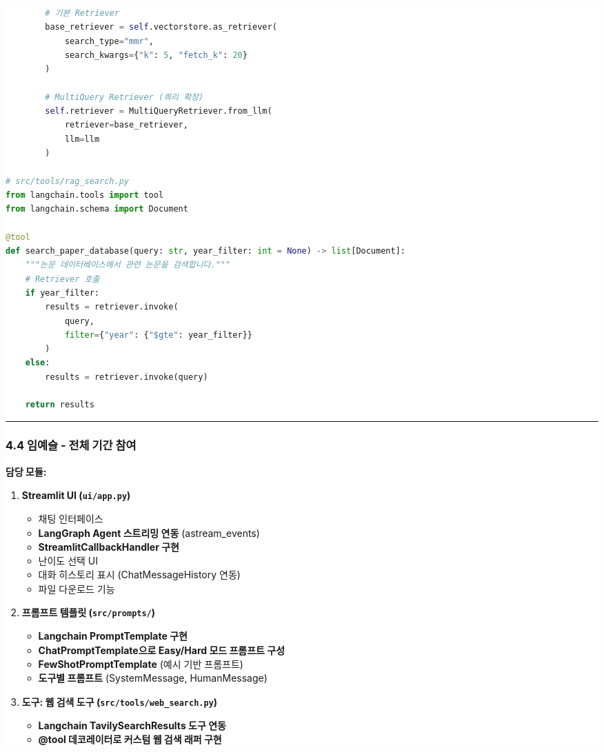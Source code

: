 ```python
        # 기본 Retriever
        base_retriever = self.vectorstore.as_retriever(
            search_type="mmr",
            search_kwargs={"k": 5, "fetch_k": 20}
        )

        # MultiQuery Retriever (쿼리 확장)
        self.retriever = MultiQueryRetriever.from_llm(
            retriever=base_retriever,
            llm=llm
        )

# src/tools/rag_search.py
from langchain.tools import tool
from langchain.schema import Document

@tool
def search_paper_database(query: str, year_filter: int = None) -> list[Document]:
    """논문 데이터베이스에서 관련 논문을 검색합니다."""
    # Retriever 호출
    if year_filter:
        results = retriever.invoke(
            query,
            filter={"year": {"$gte": year_filter}}
        )
    else:
        results = retriever.invoke(query)

    return results
```

---

### 4.4 임예슬 - 전체 기간 참여

**담당 모듈:**
1. **Streamlit UI (`ui/app.py`)**
   - 채팅 인터페이스
   - **LangGraph Agent 스트리밍 연동** (astream_events)
   - **StreamlitCallbackHandler 구현**
   - 난이도 선택 UI
   - 대화 히스토리 표시 (ChatMessageHistory 연동)
   - 파일 다운로드 기능

2. **프롬프트 템플릿 (`src/prompts/`)**
   - **Langchain PromptTemplate 구현**
   - **ChatPromptTemplate으로 Easy/Hard 모드 프롬프트 구성**
   - **FewShotPromptTemplate** (예시 기반 프롬프트)
   - **도구별 프롬프트** (SystemMessage, HumanMessage)

3. **도구: 웹 검색 도구 (`src/tools/web_search.py`)**
   - **Langchain TavilySearchResults 도구 연동**
   - **@tool 데코레이터로 커스텀 웹 검색 래퍼 구현**
